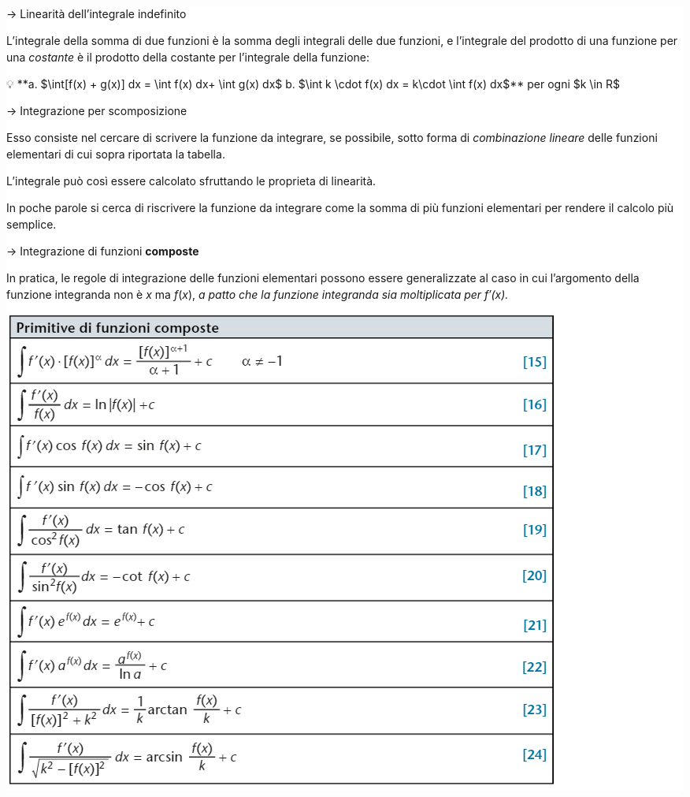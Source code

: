 → Linearità dell’integrale indefinito

L’integrale della somma di due funzioni è la somma degli integrali delle due funzioni, e l’integrale del prodotto di una funzione per una *costante* è il prodotto della costante per l’integrale della funzione:

<aside>
💡 **a. $\int[f(x) + g(x)] dx = \int f(x) dx+ \int g(x) dx$
b. $\int k \cdot f(x) dx = k\cdot \int f(x) dx$**  per ogni $k \in R$

</aside>

→ Integrazione per scomposizione

Esso consiste nel cercare di scrivere la funzione da integrare, se possibile, sotto forma di *combinazione lineare* delle funzioni elementari di cui sopra riportata la tabella.

L’integrale può così essere calcolato sfruttando le proprieta di linearità.

In poche parole si cerca di riscrivere la funzione da integrare come la somma di più funzioni elementari per rendere il calcolo più semplice.

→ Integrazione di funzioni **composte**

In pratica, le regole di integrazione delle funzioni elementari possono essere generalizzate al caso in cui l’argomento della funzione integranda non è $x$ ma $f(x)$,  *a patto che la funzione integranda sia moltiplicata per $f'(x)$.*

![Untitled](../Esame%20di%20Stato%20-%20Terza%20prova%20-%205Ai%20IIS%20Silva%20Ricci%20b95bc3258db24c59bbc78eba1beb1a1c/Untitled%20111.png)
